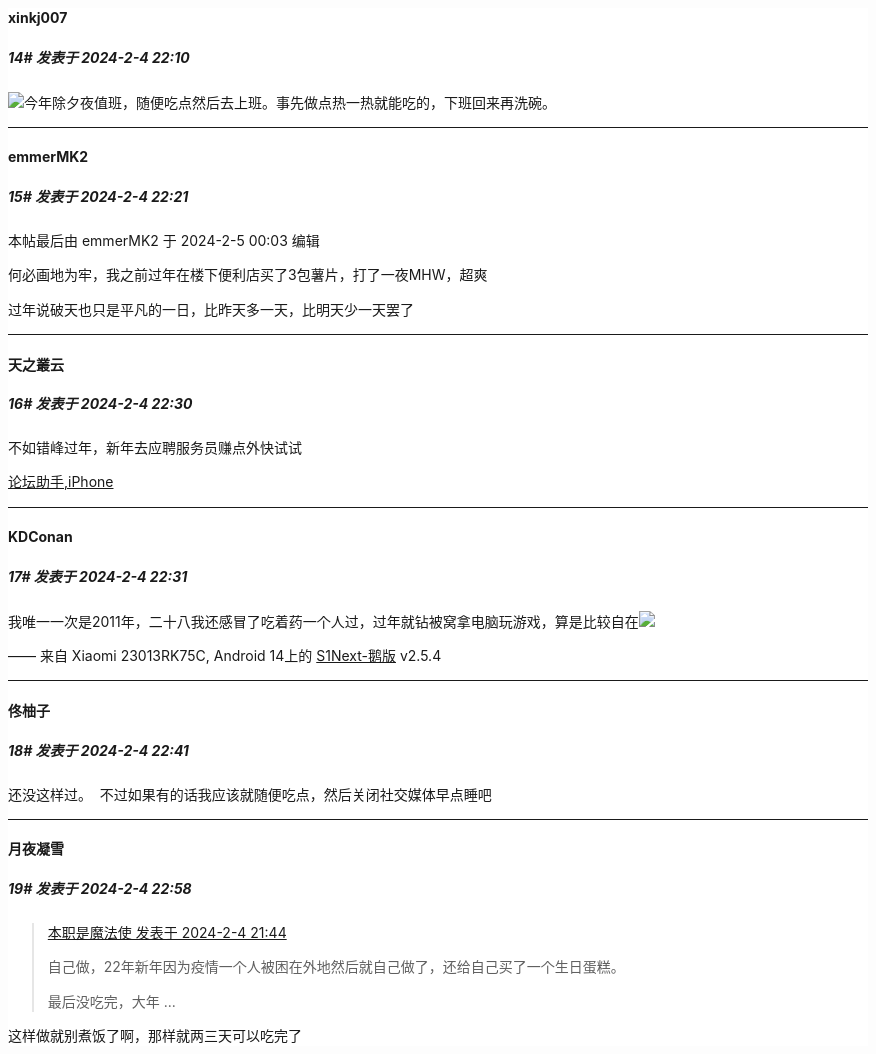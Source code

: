 ####  xinkj007  
##### 14#       发表于 2024-2-4 22:10

<img src="https://static.saraba1st.com/image/smiley/face2017/037.png" referrerpolicy="no-referrer">今年除夕夜值班，随便吃点然后去上班。事先做点热一热就能吃的，下班回来再洗碗。

*****

####  emmerMK2  
##### 15#       发表于 2024-2-4 22:21

 本帖最后由 emmerMK2 于 2024-2-5 00:03 编辑 

何必画地为牢，我之前过年在楼下便利店买了3包薯片，打了一夜MHW，超爽

过年说破天也只是平凡的一日，比昨天多一天，比明天少一天罢了

*****

####  天之叢云  
##### 16#       发表于 2024-2-4 22:30

不如错峰过年，新年去应聘服务员赚点外快试试

[论坛助手,iPhone](https://bbs.saraba1st.com/2b/forum.php?mod=viewthread&amp;tid=2029836)

*****

####  KDConan  
##### 17#       发表于 2024-2-4 22:31

我唯一一次是2011年，二十八我还感冒了吃着药一个人过，过年就钻被窝拿电脑玩游戏，算是比较自在<img src="https://static.saraba1st.com/image/smiley/face2017/037.png" referrerpolicy="no-referrer">

—— 来自 Xiaomi 23013RK75C, Android 14上的 [S1Next-鹅版](https://github.com/ykrank/S1-Next/releases) v2.5.4

*****

####  佟柚子  
##### 18#       发表于 2024-2-4 22:41

还没这样过。  不过如果有的话我应该就随便吃点，然后关闭社交媒体早点睡吧

*****

####  月夜凝雪  
##### 19#       发表于 2024-2-4 22:58

<blockquote><a href="httphttps://bbs.saraba1st.com/2b/forum.php?mod=redirect&amp;goto=findpost&amp;pid=63883076&amp;ptid=2170876" target="_blank">本职是魔法使 发表于 2024-2-4 21:44</a>

自己做，22年新年因为疫情一个人被困在外地然后就自己做了，还给自己买了一个生日蛋糕。

最后没吃完，大年 ...</blockquote>
这样做就别煮饭了啊，那样就两三天可以吃完了
